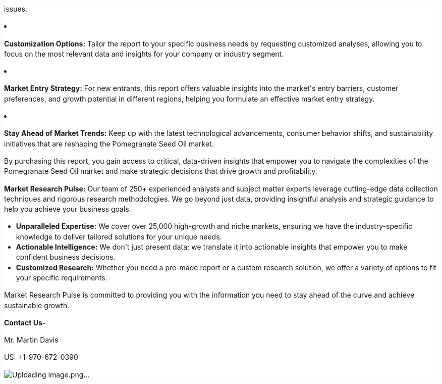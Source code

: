 issues.</p></li><li><p><strong>Customization Options:</strong> Tailor the report to your specific business needs by requesting customized analyses, allowing you to focus on the most relevant data and insights for your company or industry segment.</p></li><li><p><strong>Market Entry Strategy:</strong> For new entrants, this report offers valuable insights into the market's entry barriers, customer preferences, and growth potential in different regions, helping you formulate an effective market entry strategy.</p></li><li><p><strong>Stay Ahead of Market Trends:</strong> Keep up with the latest technological advancements, consumer behavior shifts, and sustainability initiatives that are reshaping the Pomegranate Seed Oil market.</p></li></ol><p>By purchasing this report, you gain access to critical, data-driven insights that empower you to navigate the complexities of the Pomegranate Seed Oil market and make strategic decisions that drive growth and profitability.</p><p><strong>Market Research Pulse:</strong>&nbsp;Our team of 250+ experienced analysts and subject matter experts leverage cutting-edge data collection techniques and rigorous research methodologies. We go beyond just data, providing insightful analysis and strategic guidance to help you achieve your business goals.</p><ul><li><strong>Unparalleled Expertise:</strong>&nbsp;We cover over 25,000 high-growth and niche markets, ensuring we have the industry-specific knowledge to deliver tailored solutions for your unique needs.</li><li><strong>Actionable Intelligence:</strong>&nbsp;We don't just present data; we translate it into actionable insights that empower you to make confident business decisions.</li><li><strong>Customized Research:</strong>&nbsp;Whether you need a pre-made report or a custom research solution, we offer a variety of options to fit your specific requirements.</li></ul><p>Market Research Pulse is committed to providing you with the information you need to stay ahead of the curve and achieve sustainable growth.</p><p><strong>Contact Us-</strong></p><p>Mr. Martin Davis</p><p>US: +1-970-672-0390</p>
![Uploading image.png…]()
